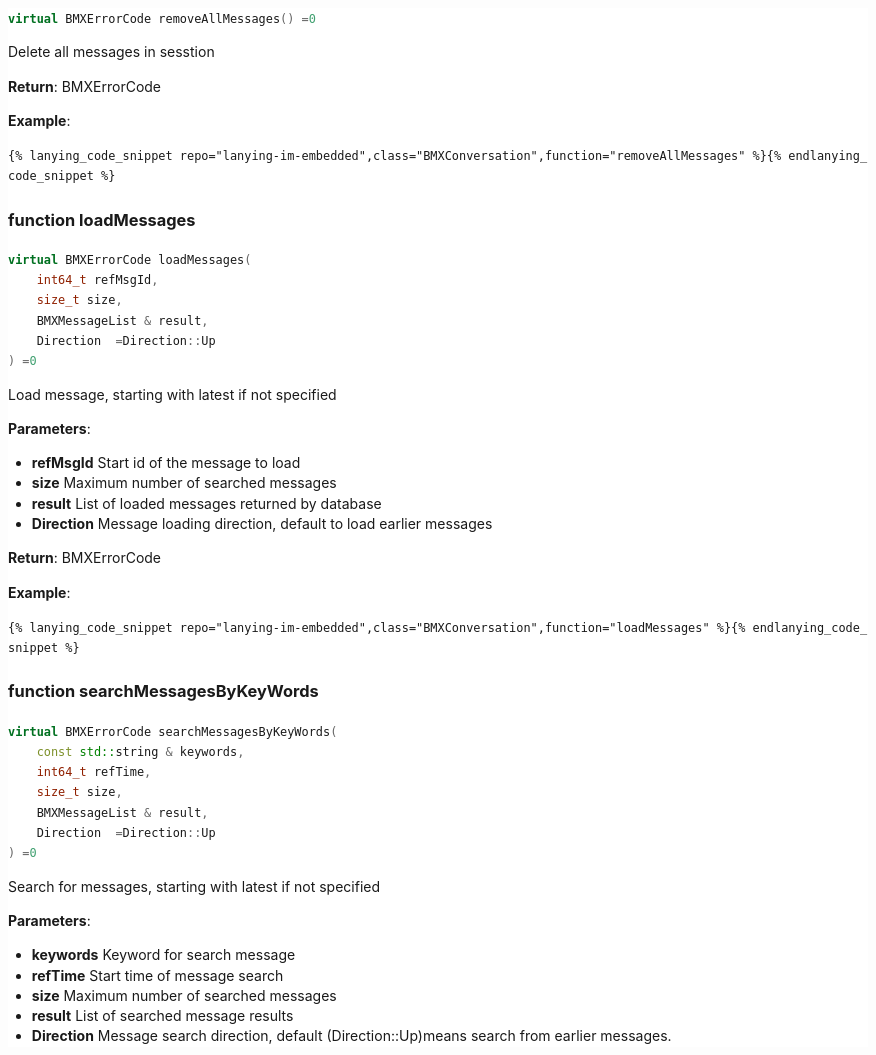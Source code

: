 ```cpp
virtual BMXErrorCode removeAllMessages() =0
```

Delete all messages in sesstion 

**Return**: BMXErrorCode 

**Example**:
```
{% lanying_code_snippet repo="lanying-im-embedded",class="BMXConversation",function="removeAllMessages" %}{% endlanying_code_snippet %}
```
### function loadMessages

```cpp
virtual BMXErrorCode loadMessages(
    int64_t refMsgId,
    size_t size,
    BMXMessageList & result,
    Direction  =Direction::Up
) =0
```

Load message, starting with latest if not specified 

**Parameters**: 

  * **refMsgId** Start id of the message to load 
  * **size** Maximum number of searched messages 
  * **result** List of loaded messages returned by database 
  * **Direction** Message loading direction, default to load earlier messages 


**Return**: BMXErrorCode 

**Example**:
```
{% lanying_code_snippet repo="lanying-im-embedded",class="BMXConversation",function="loadMessages" %}{% endlanying_code_snippet %}
```
### function searchMessagesByKeyWords

```cpp
virtual BMXErrorCode searchMessagesByKeyWords(
    const std::string & keywords,
    int64_t refTime,
    size_t size,
    BMXMessageList & result,
    Direction  =Direction::Up
) =0
```

Search for messages, starting with latest if not specified 

**Parameters**: 

  * **keywords** Keyword for search message 
  * **refTime** Start time of message search 
  * **size** Maximum number of searched messages 
  * **result** List of searched message results 
  * **Direction** Message search direction, default (Direction::Up)means search from earlier messages. 
